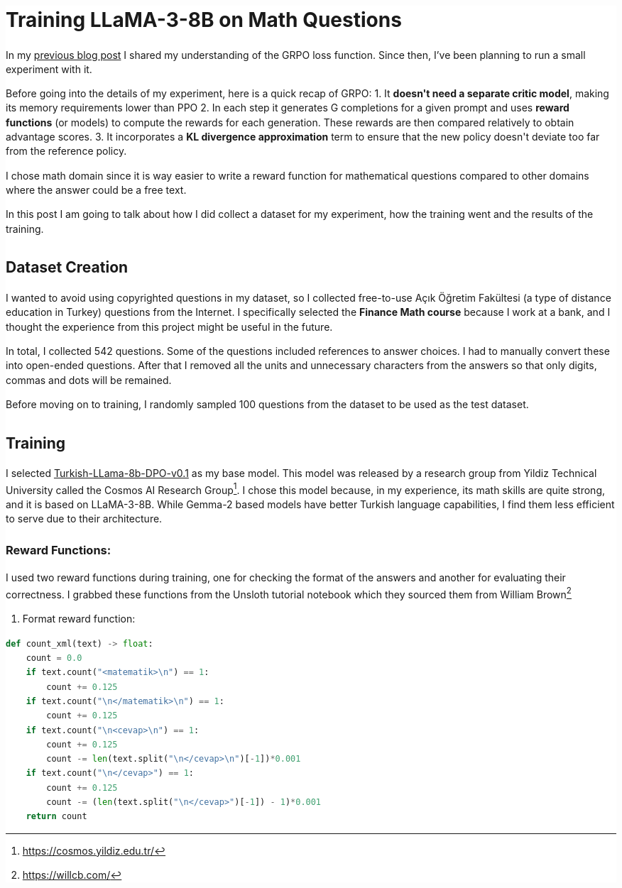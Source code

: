 # Training LLaMA-3-8B on Math Questions

In my [previous blog post](post.html?slug=grpo-loss-function) I shared my understanding of the GRPO loss function. Since then, I’ve been planning to run a small experiment with it.

Before going into the details of my experiment, here is a quick recap of GRPO:
    1. It **doesn't need a separate critic model**, making its memory requirements lower than PPO
    2. In each step it generates G completions for a given prompt and uses **reward functions** (or models) to compute the rewards for each generation. These rewards are then compared relatively to obtain advantage scores.
    3. It incorporates a **KL divergence approximation** term to ensure that the new policy doesn't deviate too far from the reference policy.

I chose math domain since it is way easier to write a reward function for mathematical questions compared to other domains where the answer could be a free text.

In this post I am going to talk about how I did collect a dataset for my experiment, how the training went and the results of the training.

## Dataset Creation

I wanted to avoid using copyrighted questions in my dataset, so I collected free-to-use Açık Öğretim Fakültesi (a type of distance education in Turkey) questions from the Internet. I specifically selected the **Finance Math course** because I work at a bank, and I thought the experience from this project might be useful in the future.

In total, I collected 542 questions. Some of the questions included references to answer choices. I had to manually convert these into open-ended questions. After that I removed all the units and unnecessary characters from the answers so that only digits, commas and dots will be remained.

Before moving on to training, I randomly sampled 100 questions from the dataset to be used as the test dataset.

## Training

I selected [Turkish-LLama-8b-DPO-v0.1](https://huggingface.co/ytu-ce-cosmos/Turkish-Llama-8b-DPO-v0.1) as my base model. This model was released by a research group from Yildiz Technical University called the Cosmos AI Research Group[^1]. I chose this model because, in my experience, its math skills are quite strong, and it is based on LLaMA-3-8B. While Gemma-2 based models have better Turkish language capabilities, I find them less efficient to serve due to their architecture.

[^1]: https://cosmos.yildiz.edu.tr/

### Reward Functions:

I used two reward functions during training, one for checking the format of the answers and another for evaluating their correctness. I grabbed these functions from the Unsloth tutorial notebook which they sourced them from William Brown[^2]

[^2]: https://willcb.com/

1. Format reward function:

```Python
def count_xml(text) -> float:
    count = 0.0
    if text.count("<matematik>\n") == 1:
        count += 0.125
    if text.count("\n</matematik>\n") == 1:
        count += 0.125
    if text.count("\n<cevap>\n") == 1:
        count += 0.125
        count -= len(text.split("\n</cevap>\n")[-1])*0.001
    if text.count("\n</cevap>") == 1:
        count += 0.125
        count -= (len(text.split("\n</cevap>")[-1]) - 1)*0.001
    return count
```
